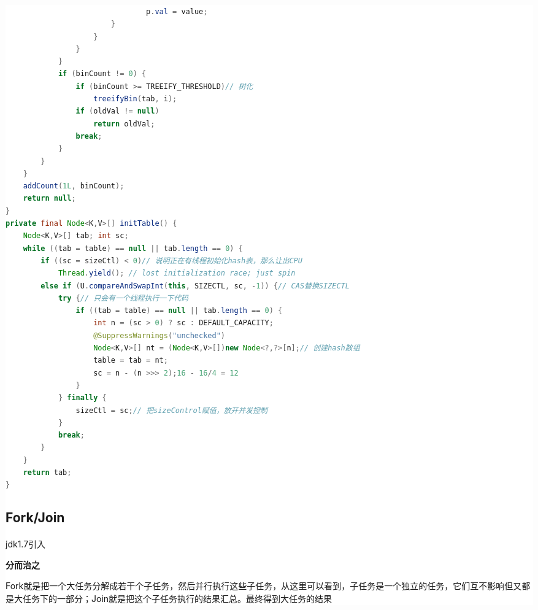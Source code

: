 ```java
                                p.val = value;
                        }
                    }
                }
            }
            if (binCount != 0) {
                if (binCount >= TREEIFY_THRESHOLD)// 树化
                    treeifyBin(tab, i);
                if (oldVal != null)
                    return oldVal;
                break;
            }
        }
    }
    addCount(1L, binCount);
    return null;
}
private final Node<K,V>[] initTable() {
    Node<K,V>[] tab; int sc;
    while ((tab = table) == null || tab.length == 0) {
        if ((sc = sizeCtl) < 0)// 说明正在有线程初始化hash表，那么让出CPU
            Thread.yield(); // lost initialization race; just spin
        else if (U.compareAndSwapInt(this, SIZECTL, sc, -1)) {// CAS替换SIZECTL
            try {// 只会有一个线程执行一下代码
                if ((tab = table) == null || tab.length == 0) {
                    int n = (sc > 0) ? sc : DEFAULT_CAPACITY;
                    @SuppressWarnings("unchecked")
                    Node<K,V>[] nt = (Node<K,V>[])new Node<?,?>[n];// 创建hash数组
                    table = tab = nt;
                    sc = n - (n >>> 2);16 - 16/4 = 12
                }
            } finally {
                sizeCtl = sc;// 把sizeControl赋值，放开并发控制
            }
            break;
        }
    }
    return tab;
}

```



## Fork/Join

jdk1.7引入

**分而治之**

Fork就是把一个大任务分解成若干个子任务，然后并行执行这些子任务，从这里可以看到，子任务是一个独立的任务，它们互不影响但又都是大任务下的一部分；Join就是把这个子任务执行的结果汇总。最终得到大任务的结果
